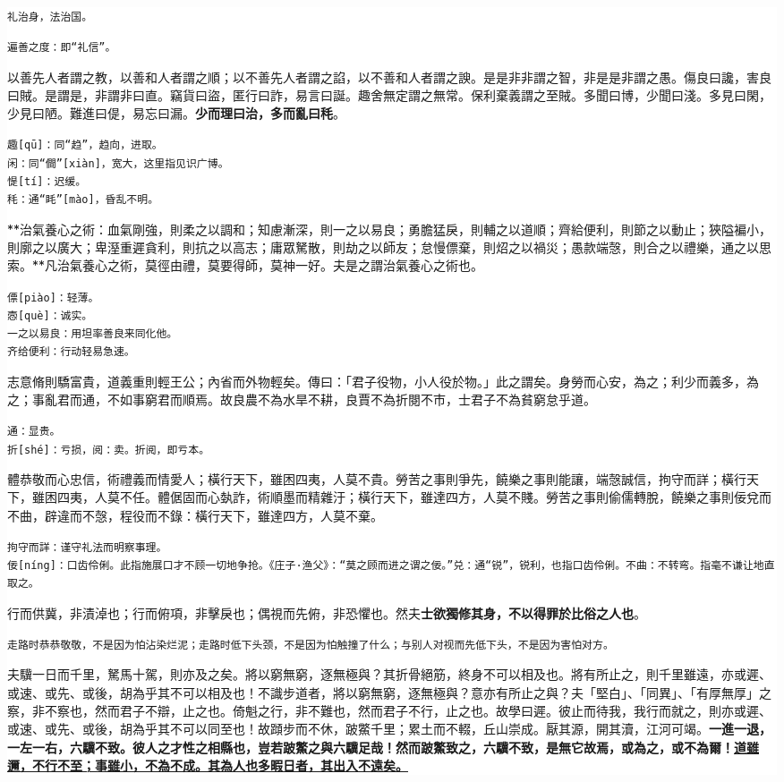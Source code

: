 ```
礼治身，法治国。
```

```
遍善之度：即“礼信”。
```



以善先人者謂之教，以善和人者謂之順；以不善先人者謂之諂，以不善和人者謂之諛。是是非非謂之智，非是是非謂之愚。傷良曰讒，害良曰賊。是謂是，非謂非曰直。竊貨曰盜，匿行曰詐，易言曰誕。趣舍無定謂之無常。保利棄義謂之至賊。多聞曰博，少聞曰淺。多見曰閑，少見曰陋。難進曰偍，易忘曰漏。**少而理曰治，多而亂曰秏**。

```
趣[qū]：同“趋”，趋向，进取。
闲：同“僴”[xiàn]，宽大，这里指见识广博。
惿[tí]：迟缓。
秏：通“眊”[mào]，昏乱不明。
```



**治氣養心之術：血氣剛強，則柔之以調和；知慮漸深，則一之以易良；勇膽猛戾，則輔之以道順；齊給便利，則節之以動止；狹隘褊小，則廓之以廣大；卑溼重遲貪利，則抗之以高志；庸眾駑散，則劫之以師友；怠慢僄棄，則炤之以禍災；愚款端愨，則合之以禮樂，通之以思索。**凡治氣養心之術，莫徑由禮，莫要得師，莫神一好。夫是之謂治氣養心之術也。

```
僄[piào]：轻薄。
悫[què]：诚实。
一之以易良：用坦率善良来同化他。
齐给便利：行动轻易急速。
```



志意脩則驕富貴，道義重則輕王公；內省而外物輕矣。傳曰：「君子役物，小人役於物。」此之謂矣。身勞而心安，為之；利少而義多，為之；事亂君而通，不如事窮君而順焉。故良農不為水旱不耕，良賈不為折閱不市，士君子不為貧窮怠乎道。

```
通：显贵。
折[shé]：亏损，阅：卖。折阅，即亏本。
```



體恭敬而心忠信，術禮義而情愛人；橫行天下，雖困四夷，人莫不貴。勞苦之事則爭先，饒樂之事則能讓，端愨誠信，拘守而詳；橫行天下，雖困四夷，人莫不任。體倨固而心埶詐，術順墨而精雜汙；橫行天下，雖達四方，人莫不賤。勞苦之事則偷儒轉脫，饒樂之事則佞兌而不曲，辟違而不愨，程役而不錄：橫行天下，雖達四方，人莫不棄。

```
拘守而詳：谨守礼法而明察事理。
佞[níng]：口齿伶俐。此指施展口才不顾一切地争抢。《庄子·渔父》：“莫之顾而进之谓之佞。”兑：通“锐”，锐利，也指口齿伶俐。不曲：不转弯。指毫不谦让地直取之。
```



行而供冀，非漬淖也；行而俯項，非擊戾也；偶視而先俯，非恐懼也。然夫**士欲獨修其身，不以得罪於比俗之人也**。

```
走路时恭恭敬敬，不是因为怕沾染烂泥；走路时低下头颈，不是因为怕触撞了什么；与别人对视而先低下头，不是因为害怕对方。
```



夫驥一日而千里，駑馬十駕，則亦及之矣。將以窮無窮，逐無極與？其折骨絕筋，終身不可以相及也。將有所止之，則千里雖遠，亦或遲、或速、或先、或後，胡為乎其不可以相及也！不識步道者，將以窮無窮，逐無極與？意亦有所止之與？夫「堅白」、「同異」、「有厚無厚」之察，非不察也，然而君子不辯，止之也。倚魁之行，非不難也，然而君子不行，止之也。故學曰遲。彼止而待我，我行而就之，則亦或遲、或速、或先、或後，胡為乎其不可以同至也！故蹞步而不休，跛鱉千里；累土而不輟，丘山崇成。厭其源，開其瀆，江河可竭。**一進一退，一左一右，六驥不致。**彼人之才性之相縣也，豈若跛鱉之與六驥足哉！然而跛鱉致之，六驥不致，是無它故焉，或為之，或不為爾！**<u>道雖邇，不行不至；事雖小，不為不成。其為人也多暇日者，其出入不遠矣。</u>**

